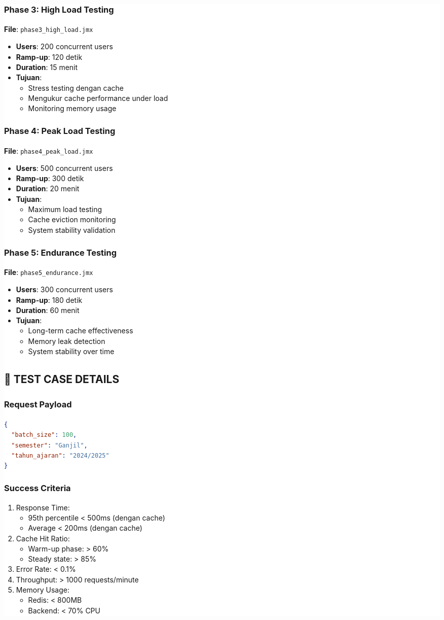 ### Phase 3: High Load Testing
**File**: `phase3_high_load.jmx`
- **Users**: 200 concurrent users
- **Ramp-up**: 120 detik
- **Duration**: 15 menit
- **Tujuan**:
  - Stress testing dengan cache
  - Mengukur cache performance under load
  - Monitoring memory usage

### Phase 4: Peak Load Testing
**File**: `phase4_peak_load.jmx`
- **Users**: 500 concurrent users
- **Ramp-up**: 300 detik
- **Duration**: 20 menit
- **Tujuan**:
  - Maximum load testing
  - Cache eviction monitoring
  - System stability validation

### Phase 5: Endurance Testing
**File**: `phase5_endurance.jmx`
- **Users**: 300 concurrent users
- **Ramp-up**: 180 detik
- **Duration**: 60 menit
- **Tujuan**:
  - Long-term cache effectiveness
  - Memory leak detection
  - System stability over time

## 📝 TEST CASE DETAILS

### Request Payload
```json
{
  "batch_size": 100,
  "semester": "Ganjil",
  "tahun_ajaran": "2024/2025"
}
```

### Success Criteria
1. Response Time:
   - 95th percentile < 500ms (dengan cache)
   - Average < 200ms (dengan cache)
2. Cache Hit Ratio:
   - Warm-up phase: > 60%
   - Steady state: > 85%
3. Error Rate: < 0.1%
4. Throughput: > 1000 requests/minute
5. Memory Usage:
   - Redis: < 800MB
   - Backend: < 70% CPU
